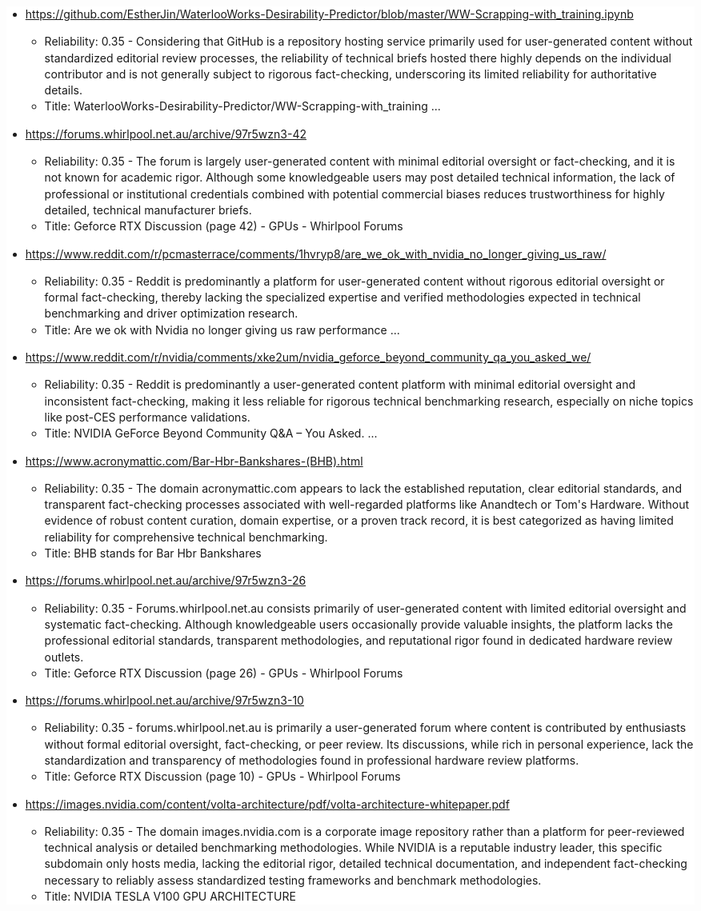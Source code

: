 - https://github.com/EstherJin/WaterlooWorks-Desirability-Predictor/blob/master/WW-Scrapping-with_training.ipynb
  - Reliability: 0.35 - Considering that GitHub is a repository hosting service primarily used for user-generated content without standardized editorial review processes, the reliability of technical briefs hosted there highly depends on the individual contributor and is not generally subject to rigorous fact-checking, underscoring its limited reliability for authoritative details.
  - Title: WaterlooWorks-Desirability-Predictor/WW-Scrapping-with_training ...

- https://forums.whirlpool.net.au/archive/97r5wzn3-42
  - Reliability: 0.35 - The forum is largely user-generated content with minimal editorial oversight or fact-checking, and it is not known for academic rigor. Although some knowledgeable users may post detailed technical information, the lack of professional or institutional credentials combined with potential commercial biases reduces trustworthiness for highly detailed, technical manufacturer briefs.
  - Title: Geforce RTX Discussion (page 42) - GPUs - Whirlpool Forums

- https://www.reddit.com/r/pcmasterrace/comments/1hvryp8/are_we_ok_with_nvidia_no_longer_giving_us_raw/
  - Reliability: 0.35 - Reddit is predominantly a platform for user-generated content without rigorous editorial oversight or formal fact-checking, thereby lacking the specialized expertise and verified methodologies expected in technical benchmarking and driver optimization research.
  - Title: Are we ok with Nvidia no longer giving us raw performance ...

- https://www.reddit.com/r/nvidia/comments/xke2um/nvidia_geforce_beyond_community_qa_you_asked_we/
  - Reliability: 0.35 - Reddit is predominantly a user-generated content platform with minimal editorial oversight and inconsistent fact-checking, making it less reliable for rigorous technical benchmarking research, especially on niche topics like post-CES performance validations.
  - Title: NVIDIA GeForce Beyond Community Q&A – You Asked. ...

- https://www.acronymattic.com/Bar-Hbr-Bankshares-(BHB).html
  - Reliability: 0.35 - The domain acronymattic.com appears to lack the established reputation, clear editorial standards, and transparent fact-checking processes associated with well-regarded platforms like Anandtech or Tom's Hardware. Without evidence of robust content curation, domain expertise, or a proven track record, it is best categorized as having limited reliability for comprehensive technical benchmarking.
  - Title: BHB stands for Bar Hbr Bankshares

- https://forums.whirlpool.net.au/archive/97r5wzn3-26
  - Reliability: 0.35 - Forums.whirlpool.net.au consists primarily of user-generated content with limited editorial oversight and systematic fact-checking. Although knowledgeable users occasionally provide valuable insights, the platform lacks the professional editorial standards, transparent methodologies, and reputational rigor found in dedicated hardware review outlets.
  - Title: Geforce RTX Discussion (page 26) - GPUs - Whirlpool Forums

- https://forums.whirlpool.net.au/archive/97r5wzn3-10
  - Reliability: 0.35 - forums.whirlpool.net.au is primarily a user-generated forum where content is contributed by enthusiasts without formal editorial oversight, fact-checking, or peer review. Its discussions, while rich in personal experience, lack the standardization and transparency of methodologies found in professional hardware review platforms.
  - Title: Geforce RTX Discussion (page 10) - GPUs - Whirlpool Forums

- https://images.nvidia.com/content/volta-architecture/pdf/volta-architecture-whitepaper.pdf
  - Reliability: 0.35 - The domain images.nvidia.com is a corporate image repository rather than a platform for peer-reviewed technical analysis or detailed benchmarking methodologies. While NVIDIA is a reputable industry leader, this specific subdomain only hosts media, lacking the editorial rigor, detailed technical documentation, and independent fact-checking necessary to reliably assess standardized testing frameworks and benchmark methodologies.
  - Title: NVIDIA TESLA V100 GPU ARCHITECTURE
